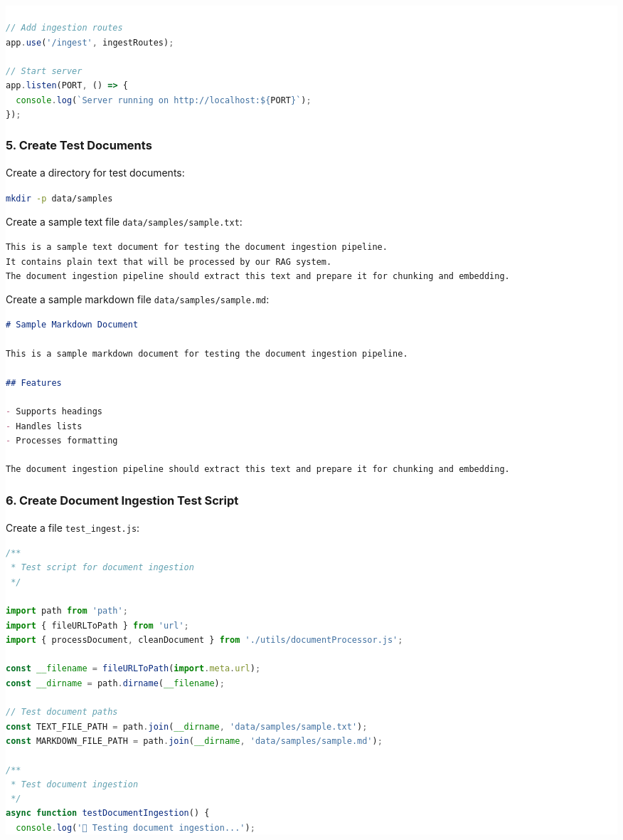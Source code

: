 ```javascript

// Add ingestion routes
app.use('/ingest', ingestRoutes);

// Start server
app.listen(PORT, () => {
  console.log(`Server running on http://localhost:${PORT}`);
});
```

### 5. Create Test Documents

Create a directory for test documents:

```bash
mkdir -p data/samples
```

Create a sample text file `data/samples/sample.txt`:

```
This is a sample text document for testing the document ingestion pipeline.
It contains plain text that will be processed by our RAG system.
The document ingestion pipeline should extract this text and prepare it for chunking and embedding.
```

Create a sample markdown file `data/samples/sample.md`:

```markdown
# Sample Markdown Document

This is a sample markdown document for testing the document ingestion pipeline.

## Features

- Supports headings
- Handles lists
- Processes formatting

The document ingestion pipeline should extract this text and prepare it for chunking and embedding.
```

### 6. Create Document Ingestion Test Script

Create a file `test_ingest.js`:

```javascript
/**
 * Test script for document ingestion
 */

import path from 'path';
import { fileURLToPath } from 'url';
import { processDocument, cleanDocument } from './utils/documentProcessor.js';

const __filename = fileURLToPath(import.meta.url);
const __dirname = path.dirname(__filename);

// Test document paths
const TEXT_FILE_PATH = path.join(__dirname, 'data/samples/sample.txt');
const MARKDOWN_FILE_PATH = path.join(__dirname, 'data/samples/sample.md');

/**
 * Test document ingestion
 */
async function testDocumentIngestion() {
  console.log('🧪 Testing document ingestion...');
```